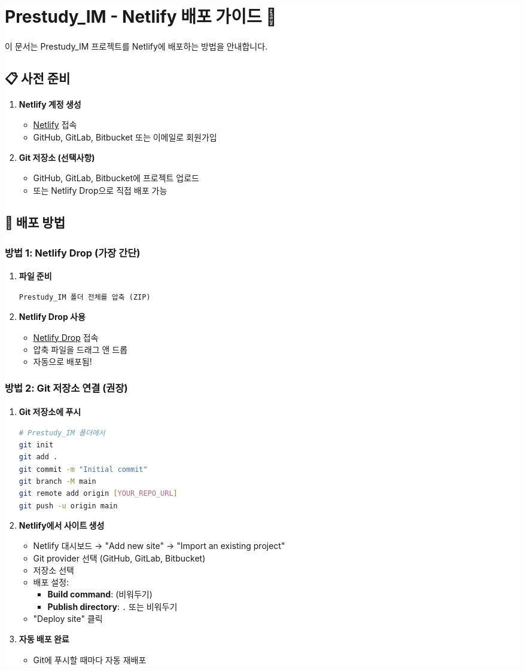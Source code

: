 # Prestudy_IM - Netlify 배포 가이드 🚀

이 문서는 Prestudy_IM 프로젝트를 Netlify에 배포하는 방법을 안내합니다.

## 📋 사전 준비

1. **Netlify 계정 생성**
   - [Netlify](https://www.netlify.com/) 접속
   - GitHub, GitLab, Bitbucket 또는 이메일로 회원가입

2. **Git 저장소 (선택사항)**
   - GitHub, GitLab, Bitbucket에 프로젝트 업로드
   - 또는 Netlify Drop으로 직접 배포 가능

## 🚀 배포 방법

### 방법 1: Netlify Drop (가장 간단)

1. **파일 준비**
   ```
   Prestudy_IM 폴더 전체를 압축 (ZIP)
   ```

2. **Netlify Drop 사용**
   - [Netlify Drop](https://app.netlify.com/drop) 접속
   - 압축 파일을 드래그 앤 드롭
   - 자동으로 배포됨!

### 방법 2: Git 저장소 연결 (권장)

1. **Git 저장소에 푸시**
   ```bash
   # Prestudy_IM 폴더에서
   git init
   git add .
   git commit -m "Initial commit"
   git branch -M main
   git remote add origin [YOUR_REPO_URL]
   git push -u origin main
   ```

2. **Netlify에서 사이트 생성**
   - Netlify 대시보드 → "Add new site" → "Import an existing project"
   - Git provider 선택 (GitHub, GitLab, Bitbucket)
   - 저장소 선택
   - 배포 설정:
     - **Build command**: (비워두기)
     - **Publish directory**: `.` 또는 비워두기
   - "Deploy site" 클릭

3. **자동 배포 완료**
   - Git에 푸시할 때마다 자동 재배포
